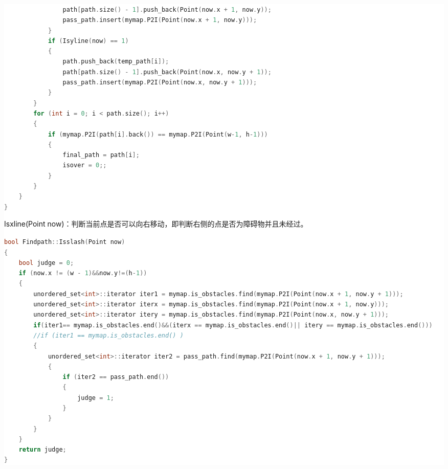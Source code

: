 ~~~c++
				path[path.size() - 1].push_back(Point(now.x + 1, now.y));
				pass_path.insert(mymap.P2I(Point(now.x + 1, now.y)));
			}
			if (Isyline(now) == 1)
			{
				path.push_back(temp_path[i]);
				path[path.size() - 1].push_back(Point(now.x, now.y + 1));
				pass_path.insert(mymap.P2I(Point(now.x, now.y + 1)));
			}
		}
		for (int i = 0; i < path.size(); i++)
		{
			if (mymap.P2I(path[i].back()) == mymap.P2I(Point(w-1, h-1)))
			{
				final_path = path[i];
				isover = 0;;
			}
		}
	}
}
~~~



Isxline(Point now)：判断当前点是否可以向右移动，即判断右侧的点是否为障碍物并且未经过。

~~~c++
bool Findpath::Isslash(Point now)
{
	bool judge = 0;
	if (now.x != (w - 1)&&now.y!=(h-1))
	{
		unordered_set<int>::iterator iter1 = mymap.is_obstacles.find(mymap.P2I(Point(now.x + 1, now.y + 1)));
		unordered_set<int>::iterator iterx = mymap.is_obstacles.find(mymap.P2I(Point(now.x + 1, now.y)));
		unordered_set<int>::iterator itery = mymap.is_obstacles.find(mymap.P2I(Point(now.x, now.y + 1)));
		if(iter1== mymap.is_obstacles.end()&&(iterx == mymap.is_obstacles.end()|| itery == mymap.is_obstacles.end()))
		//if (iter1 == mymap.is_obstacles.end() )
		{ 
			unordered_set<int>::iterator iter2 = pass_path.find(mymap.P2I(Point(now.x + 1, now.y + 1)));
			{
				if (iter2 == pass_path.end())
				{
					judge = 1;
				}
			}
		}
	}
	return judge;
}
~~~
